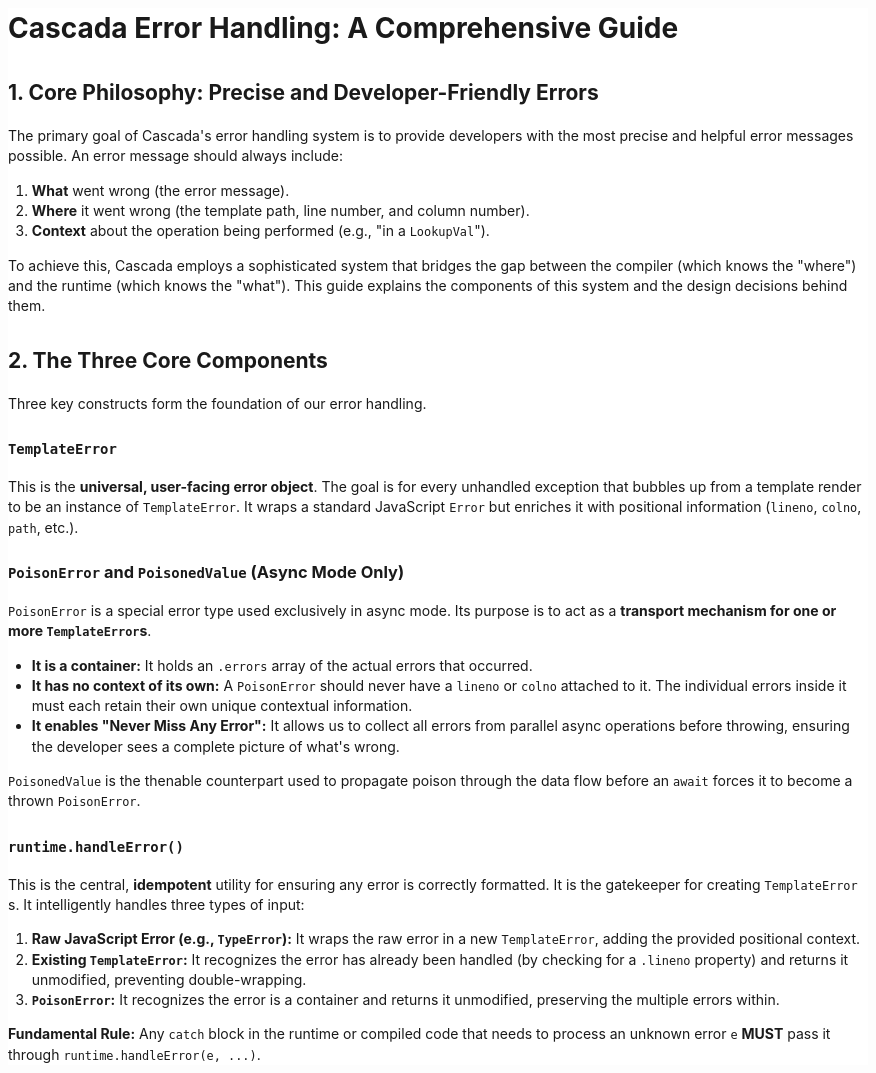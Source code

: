 # Cascada Error Handling: A Comprehensive Guide

## 1. Core Philosophy: Precise and Developer-Friendly Errors

The primary goal of Cascada's error handling system is to provide developers with the most precise and helpful error messages possible. An error message should always include:

1.  **What** went wrong (the error message).
2.  **Where** it went wrong (the template path, line number, and column number).
3.  **Context** about the operation being performed (e.g., "in a `LookupVal`").

To achieve this, Cascada employs a sophisticated system that bridges the gap between the compiler (which knows the "where") and the runtime (which knows the "what"). This guide explains the components of this system and the design decisions behind them.

## 2. The Three Core Components

Three key constructs form the foundation of our error handling.

### `TemplateError`
This is the **universal, user-facing error object**. The goal is for every unhandled exception that bubbles up from a template render to be an instance of `TemplateError`. It wraps a standard JavaScript `Error` but enriches it with positional information (`lineno`, `colno`, `path`, etc.).

### `PoisonError` and `PoisonedValue` (Async Mode Only)
`PoisonError` is a special error type used exclusively in async mode. Its purpose is to act as a **transport mechanism for one or more `TemplateError`s**.

*   **It is a container:** It holds an `.errors` array of the actual errors that occurred.
*   **It has no context of its own:** A `PoisonError` should never have a `lineno` or `colno` attached to it. The individual errors inside it must each retain their own unique contextual information.
*   **It enables "Never Miss Any Error":** It allows us to collect all errors from parallel async operations before throwing, ensuring the developer sees a complete picture of what's wrong.

`PoisonedValue` is the thenable counterpart used to propagate poison through the data flow before an `await` forces it to become a thrown `PoisonError`.

### `runtime.handleError()`
This is the central, **idempotent** utility for ensuring any error is correctly formatted. It is the gatekeeper for creating `TemplateError`s. It intelligently handles three types of input:

1.  **Raw JavaScript Error (e.g., `TypeError`):** It wraps the raw error in a new `TemplateError`, adding the provided positional context.
2.  **Existing `TemplateError`:** It recognizes the error has already been handled (by checking for a `.lineno` property) and returns it unmodified, preventing double-wrapping.
3.  **`PoisonError`:** It recognizes the error is a container and returns it unmodified, preserving the multiple errors within.

**Fundamental Rule:** Any `catch` block in the runtime or compiled code that needs to process an unknown error `e` **MUST** pass it through `runtime.handleError(e, ...)`.
